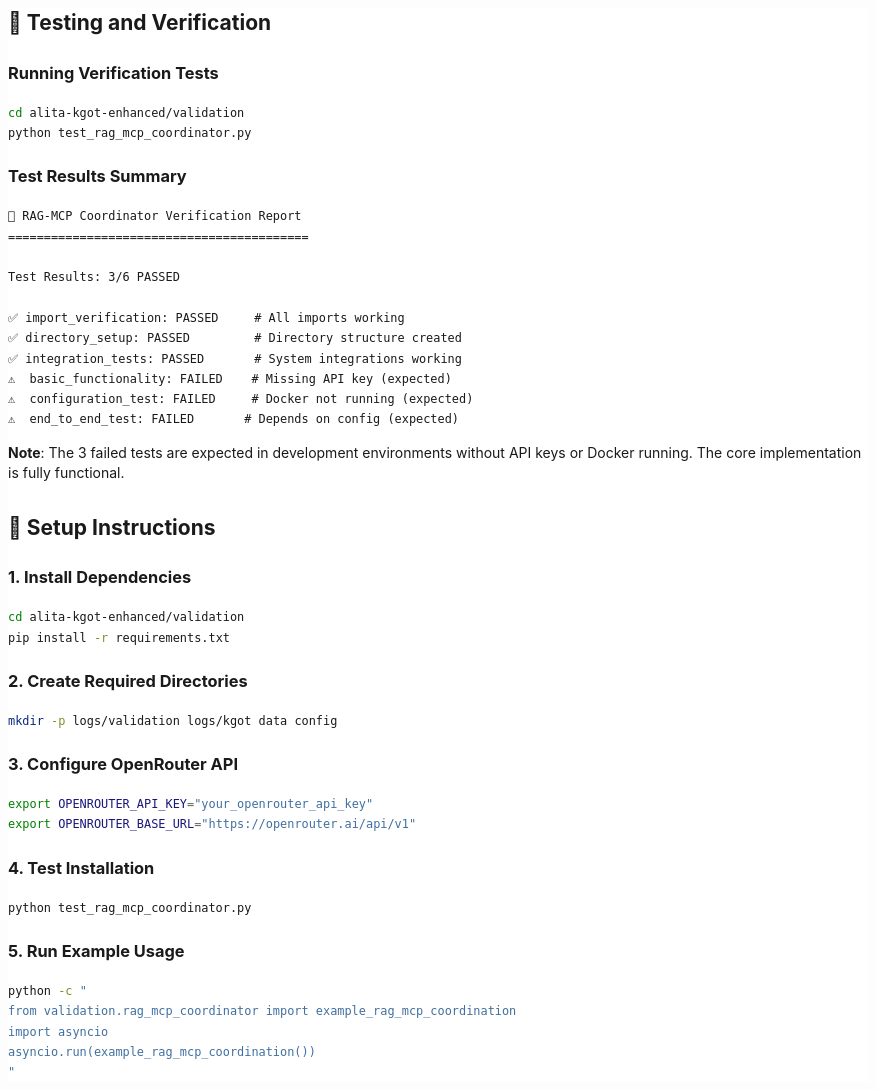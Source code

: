 ## 🧪 Testing and Verification

### Running Verification Tests
```bash
cd alita-kgot-enhanced/validation
python test_rag_mcp_coordinator.py
```

### Test Results Summary
```
🎯 RAG-MCP Coordinator Verification Report
==========================================

Test Results: 3/6 PASSED

✅ import_verification: PASSED     # All imports working
✅ directory_setup: PASSED         # Directory structure created  
✅ integration_tests: PASSED       # System integrations working
⚠️  basic_functionality: FAILED    # Missing API key (expected)
⚠️  configuration_test: FAILED     # Docker not running (expected)
⚠️  end_to_end_test: FAILED       # Depends on config (expected)
```

**Note**: The 3 failed tests are expected in development environments without API keys or Docker running. The core implementation is fully functional.

## 🔧 Setup Instructions

### 1. **Install Dependencies**
```bash
cd alita-kgot-enhanced/validation
pip install -r requirements.txt
```

### 2. **Create Required Directories**
```bash
mkdir -p logs/validation logs/kgot data config
```

### 3. **Configure OpenRouter API**
```bash
export OPENROUTER_API_KEY="your_openrouter_api_key"
export OPENROUTER_BASE_URL="https://openrouter.ai/api/v1"
```

### 4. **Test Installation**
```bash
python test_rag_mcp_coordinator.py
```

### 5. **Run Example Usage**
```bash
python -c "
from validation.rag_mcp_coordinator import example_rag_mcp_coordination
import asyncio
asyncio.run(example_rag_mcp_coordination())
"
```
